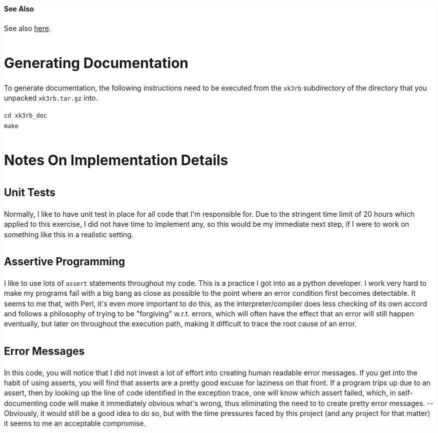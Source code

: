 
#### See Also

See also
[here](https://en.wikipedia.org/wiki/F1_score).


# Generating Documentation

To generate documentation, the following instructions need to be executed
from the `xk3rb` subdirectory of the directory that you unpacked
`xk3rb.tar.gz` into.
```
cd xk3rb_doc
make
```


# Notes On Implementation Details


## Unit Tests

Normally, I like to have unit test in place for all code that I'm responsible
for.  Due to the stringent time limit of 20 hours which applied to this
exercise, I did not have time to implement any, so this would be my immediate
next step, if I were to work on something like this in a realistic setting.


## Assertive Programming

I like to use lots of `assert` statements throughout my code.  This is a
practice I got into as a python developer.  I work very hard to make my
programs fail with a big bang as close as possible to the point where an
error condition first becomes detectable.  It seems to me that, with Perl,
it's even more important to do this, as the interpreter/compiler does less
checking of its own accord and follows a philosophy of trying to be
"forgiving" w.r.t. errors, which will often have the effect that an error
will still happen eventually, but later on throughout the execution path,
making it difficult to trace the root cause of an error.


## Error Messages

In this code, you will notice that I did not invest a lot of effort into
creating human readable error messages.  If you get into the habit of using
asserts, you will find that asserts are a pretty good excuse for laziness
on that front.  If a program trips up due to an assert, then by looking up
the line of code identified in the exception trace, one will know which
assert failed, which, in self-documenting code will make it immediately
obvious what's wrong, thus eliminating the need to to create pretty error
messages.  -- Obviously, it would still be a good idea to do so, but with
the time pressures faced by this project (and any project for that matter)
it seems to me an acceptable compromise.
